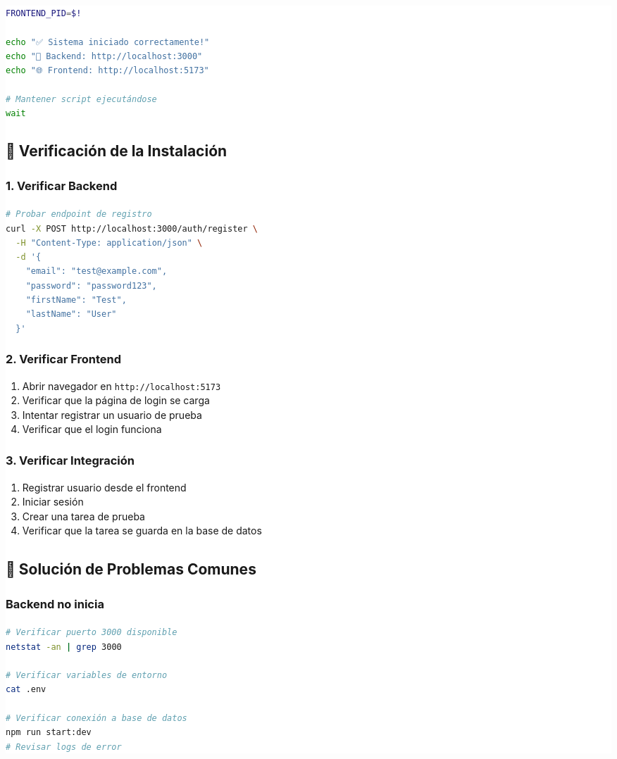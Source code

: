 ```bash
FRONTEND_PID=$!

echo "✅ Sistema iniciado correctamente!"
echo "📡 Backend: http://localhost:3000"
echo "🌐 Frontend: http://localhost:5173"

# Mantener script ejecutándose
wait
```

## 🧪 Verificación de la Instalación

### 1. Verificar Backend

```bash
# Probar endpoint de registro
curl -X POST http://localhost:3000/auth/register \
  -H "Content-Type: application/json" \
  -d '{
    "email": "test@example.com",
    "password": "password123",
    "firstName": "Test",
    "lastName": "User"
  }'
```

### 2. Verificar Frontend

1. Abrir navegador en `http://localhost:5173`
2. Verificar que la página de login se carga
3. Intentar registrar un usuario de prueba
4. Verificar que el login funciona

### 3. Verificar Integración

1. Registrar usuario desde el frontend
2. Iniciar sesión
3. Crear una tarea de prueba
4. Verificar que la tarea se guarda en la base de datos

## 🔧 Solución de Problemas Comunes

### Backend no inicia

```bash
# Verificar puerto 3000 disponible
netstat -an | grep 3000

# Verificar variables de entorno
cat .env

# Verificar conexión a base de datos
npm run start:dev
# Revisar logs de error
```
